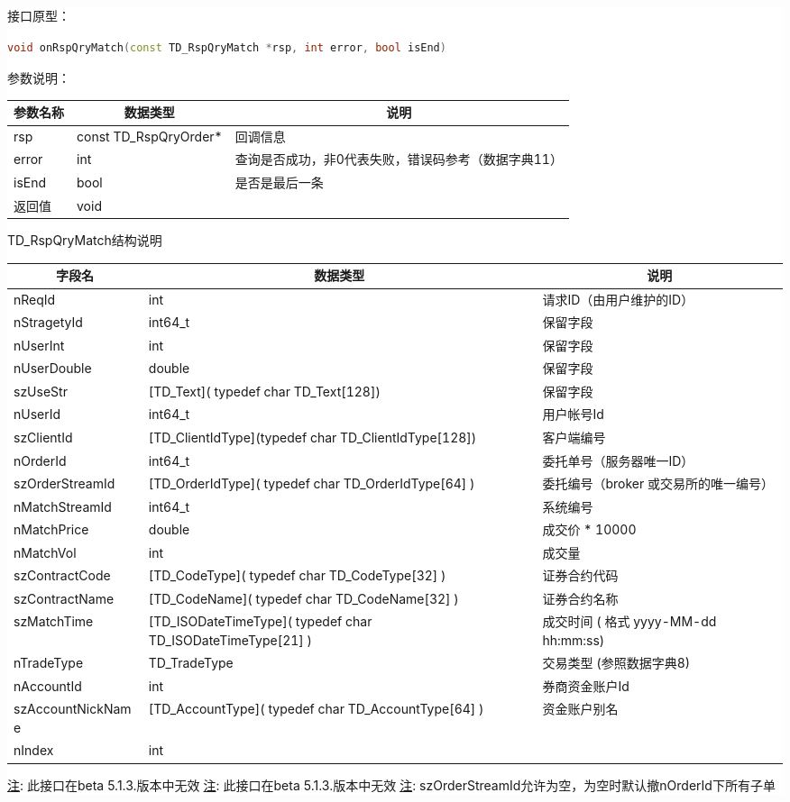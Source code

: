 接口原型：

```c++
void onRspQryMatch(const TD_RspQryMatch *rsp, int error, bool isEnd)
```

[^注]: 该接口有可能会重复触发直到最后一条IsEnd为True rsp为空的消息 

参数说明：

| 参数名称  | 数据类型                   | 说明                          |
| ----- | ---------------------- | --------------------------- |
| rsp   | const  TD_RspQryOrder* | 回调信息                        |
| error | int                    | 查询是否成功，非0代表失败，错误码参考（数据字典11） |
| isEnd | bool                   | 是否是最后一条                     |
| 返回值   | void                   |                             |

TD_RspQryMatch结构说明

| 字段名               | 数据类型                                     | 说明                             |
| ----------------- | ---------------------------------------- | ------------------------------ |
| nReqId            | int                                      | 请求ID（由用户维护的ID）                 |
| nStragetyId       | int64_t                                  | 保留字段                           |
| nUserInt          | int                                      | 保留字段                           |
| nUserDouble       | double                                   | 保留字段                           |
| szUseStr          | [TD_Text]( typedef char TD_Text[128])    | 保留字段                           |
| nUserId           | int64_t                                  | 用户帐号Id                         |
| szClientId        | [TD_ClientIdType](typedef char TD_ClientIdType[128]) | 客户端编号                          |
| nOrderId          | int64_t                                  | 委托单号（服务器唯一ID）                  |
| szOrderStreamId   | [TD_OrderIdType]( typedef char TD_OrderIdType[64] ) | 委托编号（broker 或交易所的唯一编号）         |
| nMatchStreamId    | int64_t                                  | 系统编号                           |
| nMatchPrice       | double                                   | 成交价 * 10000                    |
| nMatchVol         | int                                      | 成交量                            |
| szContractCode    | [TD_CodeType]( typedef char TD_CodeType[32] ) | 证券合约代码                         |
| szContractName    | [TD_CodeName]( typedef char TD_CodeName[32] ) | 证券合约名称                         |
| szMatchTime       | [TD_ISODateTimeType]( typedef char TD_ISODateTimeType[21] ) | 成交时间 ( 格式 yyyy-MM-dd hh:mm:ss) |
| nTradeType        | TD_TradeType                             | 交易类型 (参照数据字典8)                 |
| nAccountId        | int                                      | 券商资金账户Id                       |
| szAccountNickName | [TD_AccountType]( typedef char TD_AccountType[64] ) | 资金账户别名                         |
| nIndex            | int                                      |                                |


[注]: 使用此接口前需调用Init()才能获取完整的错误码解析，否则只能解析系统级别错误
[注]: 此接口仅在回测环境中调用才会生效，否则无效！
[注]: 此接口在beta 5.1.3.版本中无效
[注]: 此接口在beta 5.1.3.版本中无效
[注]: szOrderStreamId允许为空，为空时默认撤nOrderId下所有子单
[^注]: 业务服务器连通时主动通知 
[^注]: 业务服务器断开时主动通知 
[^注]: 该接口在订单状态改变时被调用 
[^注]: 该接口在订单发生成交时被调用，推送成交明细 
[^注]: 该接口频率与Tick数据同步，推送持仓的的浮盈信息 
[^注]: 当用户权限信息被修改时推送；登陆时也会推送一次 
[^注]: 当用户可委托量被改变时推送 
[^注]: 该信号会在请求停牌日列表后主动通知
[^注]: 该信号会在请求订阅行情后主动通知 
[^注]: 该信号会在请求交易日列表后主动通知 
[^注]: 该信号会在请求停牌日列表后主动通知 
[^注]: 该信号会在请求历史逐笔行情或订阅实时逐笔行情后主动通知 
[^注]: 该信号会在请求历史K线行情或订阅实时K线行情后主动通知 
[^注]: 该信号会在请求历史逐笔行情或订阅实时逐笔行情后主动通知 
[^注]: 该信号会在请求历史逐笔行情或订阅实时逐笔行情后主动通知 
[^注]: 该信号会在请求历史逐笔行情或订阅实时逐笔行情后主动通知 
[^注]: 该信号会在请求历史逐笔行情或订阅实时逐笔行情后主动通知 
[^注]: 该信号会在请求历史逐笔行情或订阅实时逐笔行情后主动通知 
[^注]: 该信号会在请求历史逐笔行情或订阅实时逐笔行情后主动通知 
[^注]: 该信号会在请求历史行情或订阅实时行情后主动通知 
[^注]: 该信号会在请求历史行情或订阅实时行情后主动通知 
[^注]: 该信号只在请求实时行情时出现, 用于表示之后的数据为实时推送行情数据 